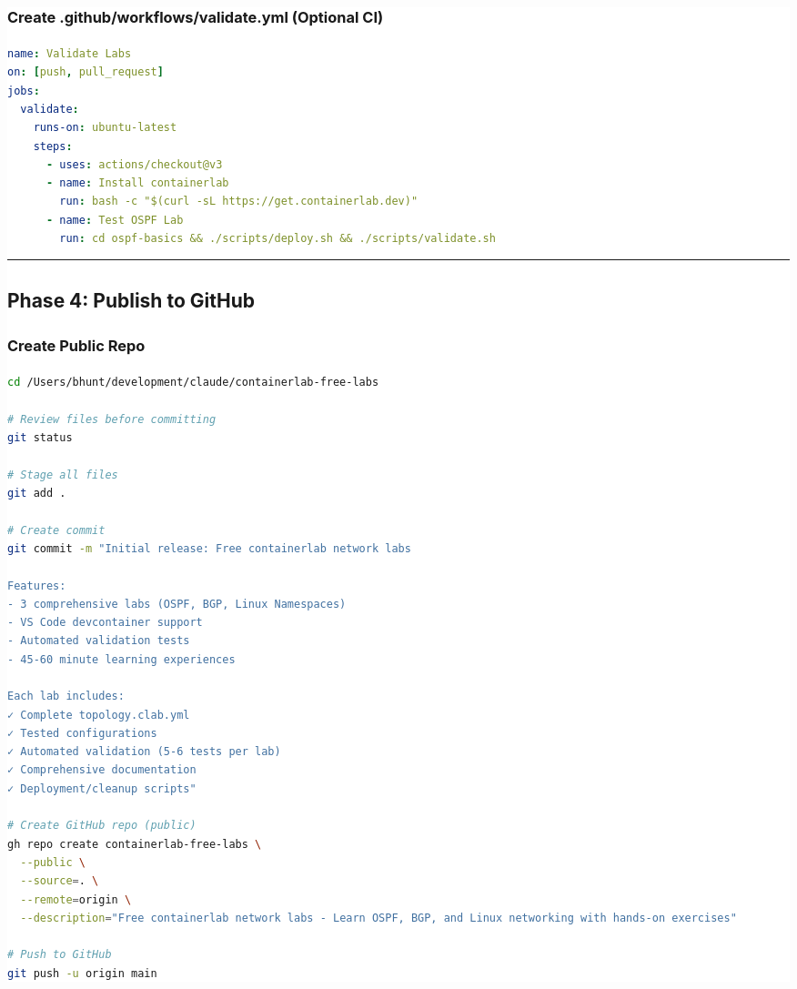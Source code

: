 ### Create .github/workflows/validate.yml (Optional CI)
```yaml
name: Validate Labs
on: [push, pull_request]
jobs:
  validate:
    runs-on: ubuntu-latest
    steps:
      - uses: actions/checkout@v3
      - name: Install containerlab
        run: bash -c "$(curl -sL https://get.containerlab.dev)"
      - name: Test OSPF Lab
        run: cd ospf-basics && ./scripts/deploy.sh && ./scripts/validate.sh
```

---

## Phase 4: Publish to GitHub

### Create Public Repo

```bash
cd /Users/bhunt/development/claude/containerlab-free-labs

# Review files before committing
git status

# Stage all files
git add .

# Create commit
git commit -m "Initial release: Free containerlab network labs

Features:
- 3 comprehensive labs (OSPF, BGP, Linux Namespaces)
- VS Code devcontainer support
- Automated validation tests
- 45-60 minute learning experiences

Each lab includes:
✓ Complete topology.clab.yml
✓ Tested configurations
✓ Automated validation (5-6 tests per lab)
✓ Comprehensive documentation
✓ Deployment/cleanup scripts"

# Create GitHub repo (public)
gh repo create containerlab-free-labs \
  --public \
  --source=. \
  --remote=origin \
  --description="Free containerlab network labs - Learn OSPF, BGP, and Linux networking with hands-on exercises"

# Push to GitHub
git push -u origin main
```
